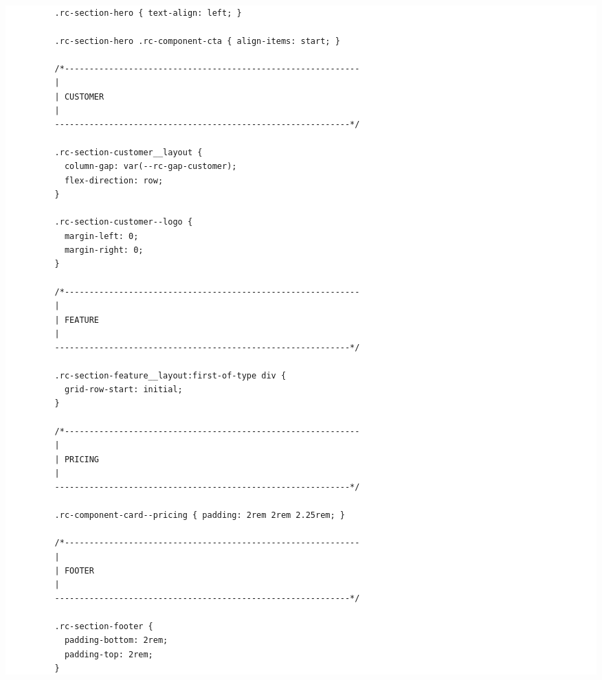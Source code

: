               .rc-section-hero { text-align: left; }
            
              .rc-section-hero .rc-component-cta { align-items: start; }
            
              /*------------------------------------------------------------
              |
              | CUSTOMER
              |
              ------------------------------------------------------------*/
            
              .rc-section-customer__layout {
                column-gap: var(--rc-gap-customer);
                flex-direction: row;
              }
              
              .rc-section-customer--logo {
                margin-left: 0;
                margin-right: 0;
              }
            
              /*------------------------------------------------------------
              |
              | FEATURE
              |
              ------------------------------------------------------------*/
            
              .rc-section-feature__layout:first-of-type div {
                grid-row-start: initial;
              }
            
              /*------------------------------------------------------------
              |
              | PRICING
              |
              ------------------------------------------------------------*/
            
              .rc-component-card--pricing { padding: 2rem 2rem 2.25rem; }
            
              /*------------------------------------------------------------
              |
              | FOOTER
              |
              ------------------------------------------------------------*/
            
              .rc-section-footer {
                padding-bottom: 2rem;
                padding-top: 2rem;
              }
              